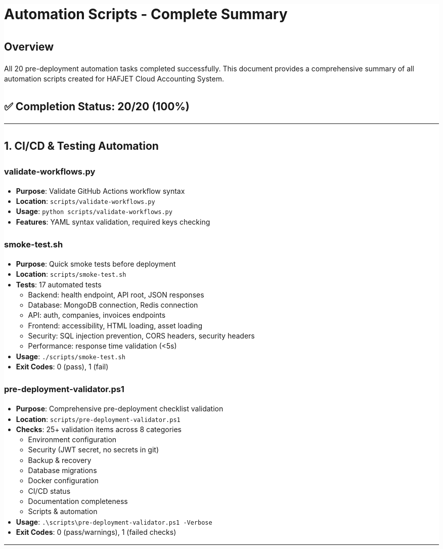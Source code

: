# Automation Scripts - Complete Summary

## Overview
All 20 pre-deployment automation tasks completed successfully. This document provides a comprehensive summary of all automation scripts created for HAFJET Cloud Accounting System.

## ✅ Completion Status: 20/20 (100%)

---

## 1. CI/CD & Testing Automation

### validate-workflows.py
- **Purpose**: Validate GitHub Actions workflow syntax
- **Location**: `scripts/validate-workflows.py`
- **Usage**: `python scripts/validate-workflows.py`
- **Features**: YAML syntax validation, required keys checking

### smoke-test.sh
- **Purpose**: Quick smoke tests before deployment
- **Location**: `scripts/smoke-test.sh`
- **Tests**: 17 automated tests
  - Backend: health endpoint, API root, JSON responses
  - Database: MongoDB connection, Redis connection
  - API: auth, companies, invoices endpoints
  - Frontend: accessibility, HTML loading, asset loading
  - Security: SQL injection prevention, CORS headers, security headers
  - Performance: response time validation (<5s)
- **Usage**: `./scripts/smoke-test.sh`
- **Exit Codes**: 0 (pass), 1 (fail)

### pre-deployment-validator.ps1
- **Purpose**: Comprehensive pre-deployment checklist validation
- **Location**: `scripts/pre-deployment-validator.ps1`
- **Checks**: 25+ validation items across 8 categories
  - Environment configuration
  - Security (JWT secret, no secrets in git)
  - Backup & recovery
  - Database migrations
  - Docker configuration
  - CI/CD status
  - Documentation completeness
  - Scripts & automation
- **Usage**: `.\scripts\pre-deployment-validator.ps1 -Verbose`
- **Exit Codes**: 0 (pass/warnings), 1 (failed checks)

---

